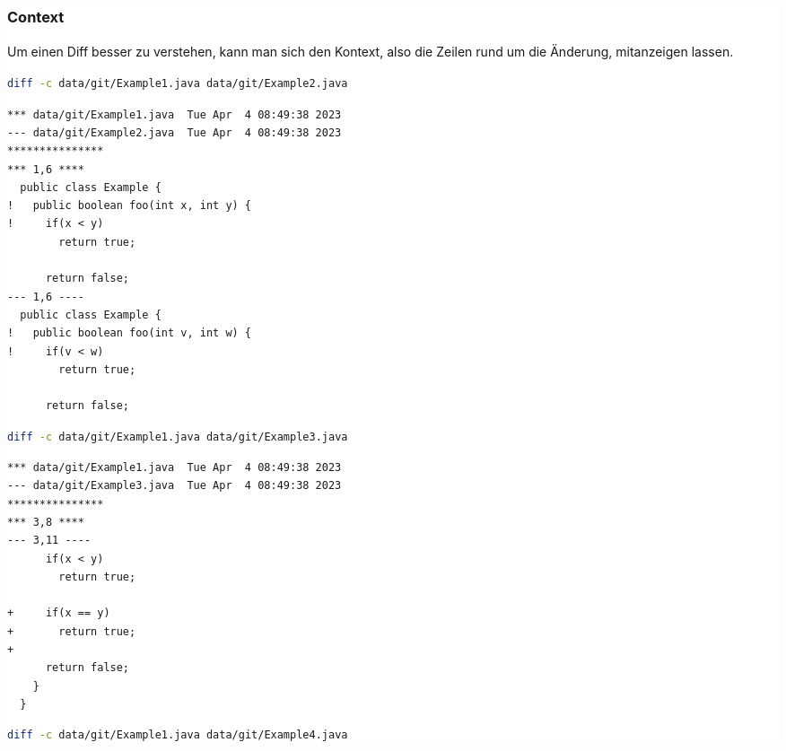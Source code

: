 


### Context

Um einen Diff besser zu verstehen, kann man sich den Kontext, also die Zeilen rund um die Änderung, mitanzeigen lassen.


```bash
diff -c data/git/Example1.java data/git/Example2.java
```

    *** data/git/Example1.java	Tue Apr  4 08:49:38 2023
    --- data/git/Example2.java	Tue Apr  4 08:49:38 2023
    ***************
    *** 1,6 ****
      public class Example {
    !   public boolean foo(int x, int y) {
    !     if(x < y)
            return true;
      
          return false;
    --- 1,6 ----
      public class Example {
    !   public boolean foo(int v, int w) {
    !     if(v < w)
            return true;
      
          return false;





```bash
diff -c data/git/Example1.java data/git/Example3.java
```

    *** data/git/Example1.java	Tue Apr  4 08:49:38 2023
    --- data/git/Example3.java	Tue Apr  4 08:49:38 2023
    ***************
    *** 3,8 ****
    --- 3,11 ----
          if(x < y)
            return true;
      
    +     if(x == y)
    +       return true;
    + 
          return false;
        }
      }





```bash
diff -c data/git/Example1.java data/git/Example4.java
```
